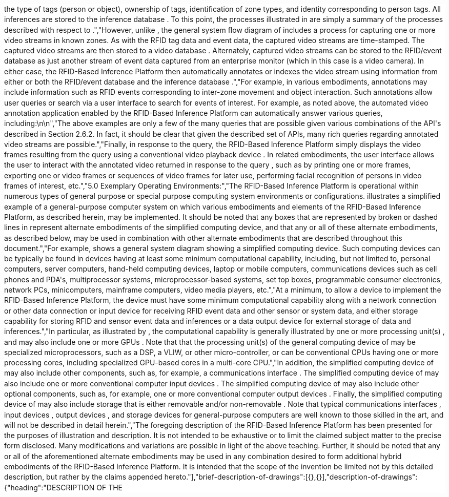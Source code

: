 the type of tags (person or object), ownership of tags, identification of zone types, and identity corresponding to person tags. All inferences are stored to the inference database . To this point, the processes illustrated in  are simply a summary of the processes described with respect to .","However, unlike , the general system flow diagram of  includes a process for capturing  one or more video streams in known zones. As with the RFID tag data and event data, the captured video streams are time-stamped. The captured video streams are then stored to a video database . Alternately, captured video streams can be stored to the RFID\/event database  as just another stream of event data captured from an enterprise monitor (which in this case is a video camera). In either case, the RFID-Based Inference Platform then automatically annotates  or indexes the video stream using information from either or both the RFID\/event database  and the inference database .","For example, in various embodiments, annotations may include information such as RFID events corresponding to inter-zone movement and object interaction. Such annotations allow user queries or search  via a user interface  to search for events of interest. For example, as noted above, the automated video annotation application enabled by the RFID-Based Inference Platform can automatically answer various queries, including:\n\n","The above examples are only a few of the many queries that are possible given various combinations of the API's described in Section 2.6.2. In fact, it should be clear that given the described set of APIs, many rich queries regarding annotated video streams are possible.","Finally, in response to the query, the RFID-Based Inference Platform simply displays the video frames resulting from the query using a conventional video playback device . In related embodiments, the user interface  allows the user to interact with the annotated video returned in response to the query , such as by printing one or more frames, exporting one or video frames or sequences of video frames for later use, performing facial recognition of persons in video frames of interest, etc.","5.0 Exemplary Operating Environments:","The RFID-Based Inference Platform is operational within numerous types of general purpose or special purpose computing system environments or configurations.  illustrates a simplified example of a general-purpose computer system on which various embodiments and elements of the RFID-Based Inference Platform, as described herein, may be implemented. It should be noted that any boxes that are represented by broken or dashed lines in  represent alternate embodiments of the simplified computing device, and that any or all of these alternate embodiments, as described below, may be used in combination with other alternate embodiments that are described throughout this document.","For example,  shows a general system diagram showing a simplified computing device. Such computing devices can be typically be found in devices having at least some minimum computational capability, including, but not limited to, personal computers, server computers, hand-held computing devices, laptop or mobile computers, communications devices such as cell phones and PDA's, multiprocessor systems, microprocessor-based systems, set top boxes, programmable consumer electronics, network PCs, minicomputers, mainframe computers, video media players, etc.","At a minimum, to allow a device to implement the RFID-Based Inference Platform, the device must have some minimum computational capability along with a network connection or other data connection or input device for receiving RFID event data and other sensor or system data, and either storage capability for storing RFID and sensor event data and inferences or a data output device for external storage of data and inferences.","In particular, as illustrated by , the computational capability is generally illustrated by one or more processing unit(s) , and may also include one or more GPUs . Note that that the processing unit(s)  of the general computing device of may be specialized microprocessors, such as a DSP, a VLIW, or other micro-controller, or can be conventional CPUs having one or more processing cores, including specialized GPU-based cores in a multi-core CPU.","In addition, the simplified computing device of  may also include other components, such as, for example, a communications interface . The simplified computing device of  may also include one or more conventional computer input devices . The simplified computing device of  may also include other optional components, such as, for example, one or more conventional computer output devices . Finally, the simplified computing device of  may also include storage  that is either removable  and\/or non-removable . Note that typical communications interfaces , input devices , output devices , and storage devices  for general-purpose computers are well known to those skilled in the art, and will not be described in detail herein.","The foregoing description of the RFID-Based Inference Platform has been presented for the purposes of illustration and description. It is not intended to be exhaustive or to limit the claimed subject matter to the precise form disclosed. Many modifications and variations are possible in light of the above teaching. Further, it should be noted that any or all of the aforementioned alternate embodiments may be used in any combination desired to form additional hybrid embodiments of the RFID-Based Inference Platform. It is intended that the scope of the invention be limited not by this detailed description, but rather by the claims appended hereto."],"brief-description-of-drawings":[{},{}],"description-of-drawings":{"heading":"DESCRIPTION OF THE